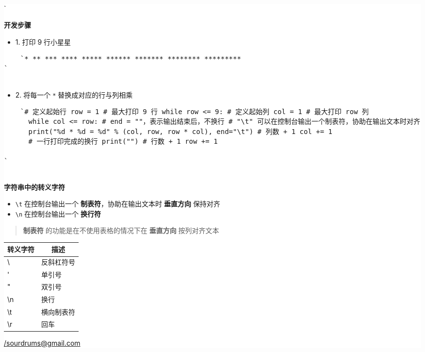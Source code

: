 ` 
  </pre>

**开发步骤**

*   1\. 打印 9 行小星星

<pre>    `* ** *** **** ***** ****** ******* ******** *********
` 
  </pre>

*   2\. 将每一个 `*` 替换成对应的行与列相乘

<pre>    `# 定义起始行 row = 1 # 最大打印 9 行 while row <= 9: # 定义起始列 col = 1 # 最大打印 row 列
      while col <= row: # end = ""，表示输出结束后，不换行 # "\t" 可以在控制台输出一个制表符，协助在输出文本时对齐
      print("%d * %d = %d" % (col, row, row * col), end="\t") # 列数 + 1 col += 1
      # 一行打印完成的换行 print("") # 行数 + 1 row += 1

` 
  </pre>

**字符串中的转义字符**

*   `\t` 在控制台输出一个 **制表符**，协助在输出文本时 **垂直方向** 保持对齐
*   `\n` 在控制台输出一个 **换行符**

> 
> 
> **制表符** 的功能是在不使用表格的情况下在 **垂直方向** 按列对齐文本
> 
> 

| 转义字符 | 描述 |
| --- | --- |
| \\ | 反斜杠符号 |
| \' | 单引号 |
| \" | 双引号 |
| \n | 换行 |
| \t | 横向制表符 |
| \r | 回车 |

</sourdrums@gmail.com>